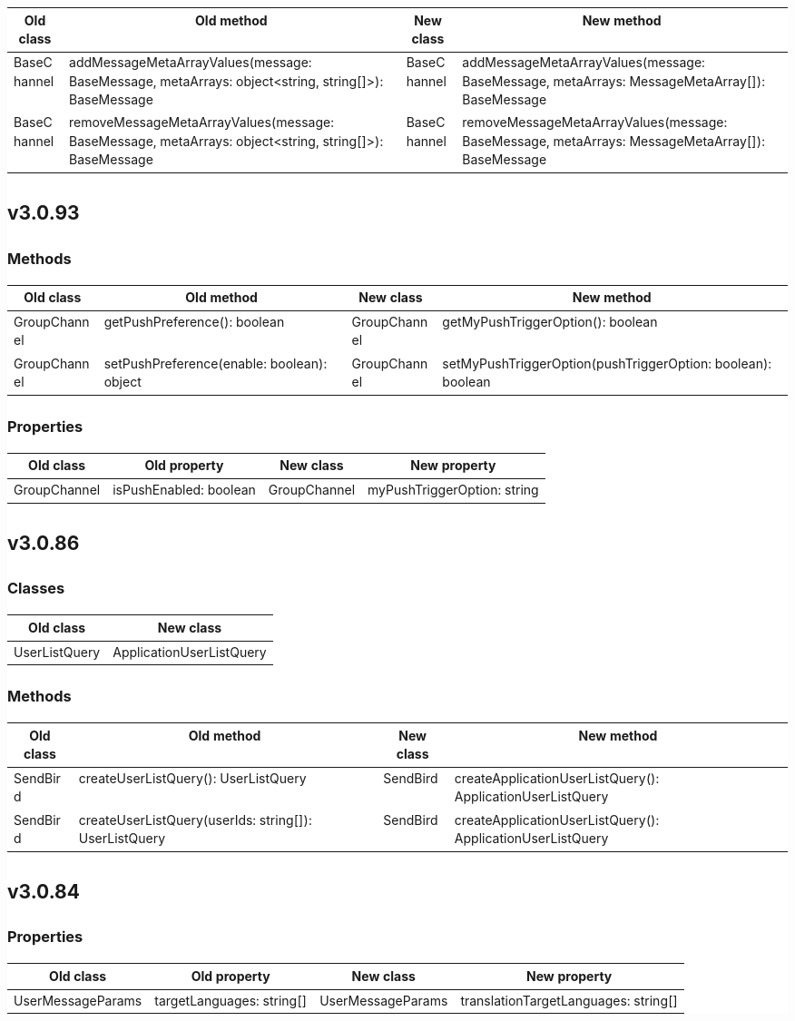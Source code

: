 | Old class | Old method | New class | New method |
| --------- | ---------- | --------- | ---------- |
| BaseChannel | addMessageMetaArrayValues(message: BaseMessage, metaArrays: object<string, string[]>): BaseMessage | BaseChannel | addMessageMetaArrayValues(message: BaseMessage, metaArrays: MessageMetaArray[]): BaseMessage |
| BaseChannel | removeMessageMetaArrayValues(message: BaseMessage, metaArrays: object<string, string[]>): BaseMessage | BaseChannel | removeMessageMetaArrayValues(message: BaseMessage, metaArrays: MessageMetaArray[]): BaseMessage |


## v3.0.93

### Methods

| Old class | Old method | New class | New method |
| --------- | ---------- | --------- | ---------- |
| GroupChannel | getPushPreference(): boolean | GroupChannel | getMyPushTriggerOption(): boolean |
| GroupChannel | setPushPreference(enable: boolean): object | GroupChannel | setMyPushTriggerOption(pushTriggerOption: boolean): boolean |

### Properties

| Old class | Old property | New class | New property |
| --------- | ---------- | --------- | ---------- |
| GroupChannel | isPushEnabled: boolean | GroupChannel | myPushTriggerOption: string |


## v3.0.86

### Classes

| Old class | New class |
| --------- | --------- |
| UserListQuery | ApplicationUserListQuery |

### Methods

| Old class | Old method | New class | New method |
| --------- | ---------- | --------- | ---------- |
| SendBird | createUserListQuery(): UserListQuery | SendBird | createApplicationUserListQuery(): ApplicationUserListQuery |
| SendBird | createUserListQuery(userIds: string[]): UserListQuery | SendBird | createApplicationUserListQuery(): ApplicationUserListQuery |


## v3.0.84

### Properties

| Old class | Old property | New class | New property |
| --------- | ---------- | --------- | ---------- |
| UserMessageParams | targetLanguages: string[] | UserMessageParams | translationTargetLanguages: string[] |
